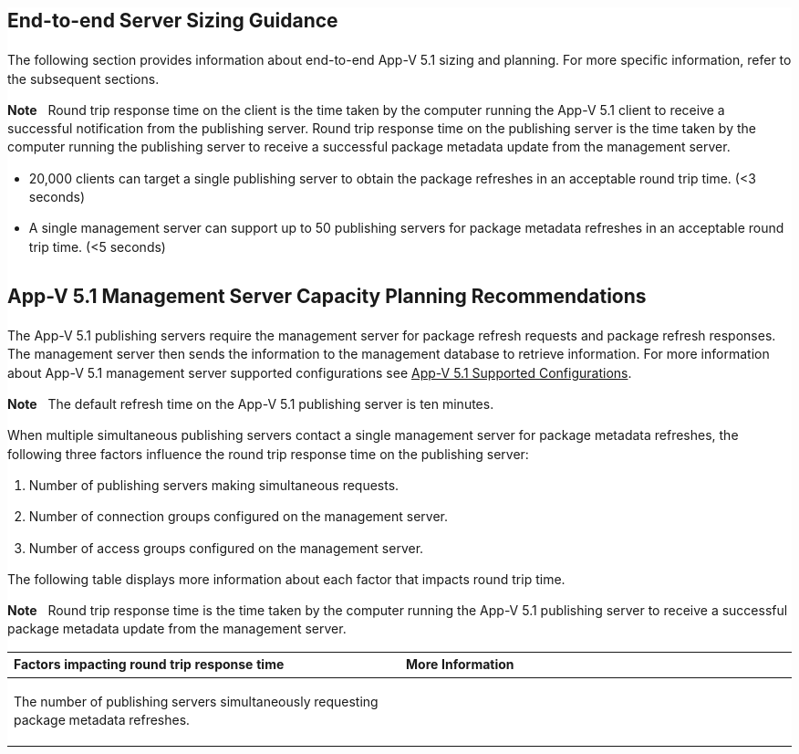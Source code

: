 ## End-to-end Server Sizing Guidance


The following section provides information about end-to-end App-V 5.1 sizing and planning. For more specific information, refer to the subsequent sections.

**Note**  
Round trip response time on the client is the time taken by the computer running the App-V 5.1 client to receive a successful notification from the publishing server. Round trip response time on the publishing server is the time taken by the computer running the publishing server to receive a successful package metadata update from the management server.

 

-   20,000 clients can target a single publishing server to obtain the package refreshes in an acceptable round trip time. (&lt;3 seconds)

-   A single management server can support up to 50 publishing servers for package metadata refreshes in an acceptable round trip time. (&lt;5 seconds)

## <a href="" id="---------app-v-5-1-management-server-capacity-planning-recommendations"></a> App-V 5.1 Management Server Capacity Planning Recommendations


The App-V 5.1 publishing servers require the management server for package refresh requests and package refresh responses. The management server then sends the information to the management database to retrieve information. For more information about App-V 5.1 management server supported configurations see [App-V 5.1 Supported Configurations](app-v-51-supported-configurations.md).

**Note**  
The default refresh time on the App-V 5.1 publishing server is ten minutes.

 

When multiple simultaneous publishing servers contact a single management server for package metadata refreshes, the following three factors influence the round trip response time on the publishing server:

1.  Number of publishing servers making simultaneous requests.

2.  Number of connection groups configured on the management server.

3.  Number of access groups configured on the management server.

The following table displays more information about each factor that impacts round trip time.

**Note**  
Round trip response time is the time taken by the computer running the App-V 5.1 publishing server to receive a successful package metadata update from the management server.

 

<table>
<colgroup>
<col width="50%" />
<col width="50%" />
</colgroup>
<thead>
<tr class="header">
<th align="left">Factors impacting round trip response time</th>
<th align="left">More Information</th>
</tr>
</thead>
<tbody>
<tr class="odd">
<td align="left"><p>The number of publishing servers simultaneously requesting package metadata refreshes.</p></td>
<td align="left"><p></p>
<ul>